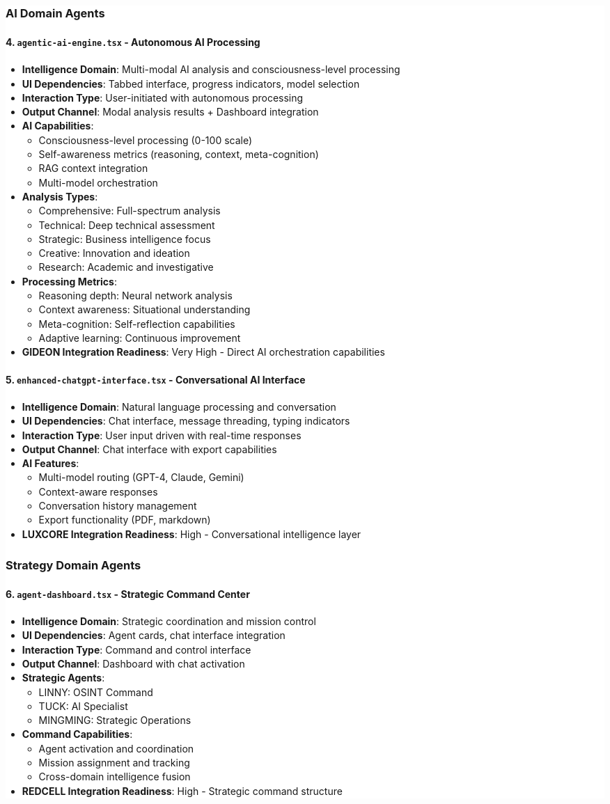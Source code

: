 ### AI Domain Agents

#### 4. `agentic-ai-engine.tsx` - **Autonomous AI Processing**
- **Intelligence Domain**: Multi-modal AI analysis and consciousness-level processing
- **UI Dependencies**: Tabbed interface, progress indicators, model selection
- **Interaction Type**: User-initiated with autonomous processing
- **Output Channel**: Modal analysis results + Dashboard integration
- **AI Capabilities**:
  - Consciousness-level processing (0-100 scale)
  - Self-awareness metrics (reasoning, context, meta-cognition)
  - RAG context integration
  - Multi-model orchestration
- **Analysis Types**:
  - Comprehensive: Full-spectrum analysis
  - Technical: Deep technical assessment
  - Strategic: Business intelligence focus
  - Creative: Innovation and ideation
  - Research: Academic and investigative
- **Processing Metrics**:
  - Reasoning depth: Neural network analysis
  - Context awareness: Situational understanding
  - Meta-cognition: Self-reflection capabilities
  - Adaptive learning: Continuous improvement
- **GIDEON Integration Readiness**: Very High - Direct AI orchestration capabilities

#### 5. `enhanced-chatgpt-interface.tsx` - **Conversational AI Interface**
- **Intelligence Domain**: Natural language processing and conversation
- **UI Dependencies**: Chat interface, message threading, typing indicators
- **Interaction Type**: User input driven with real-time responses
- **Output Channel**: Chat interface with export capabilities
- **AI Features**:
  - Multi-model routing (GPT-4, Claude, Gemini)
  - Context-aware responses
  - Conversation history management
  - Export functionality (PDF, markdown)
- **LUXCORE Integration Readiness**: High - Conversational intelligence layer

### Strategy Domain Agents

#### 6. `agent-dashboard.tsx` - **Strategic Command Center**
- **Intelligence Domain**: Strategic coordination and mission control
- **UI Dependencies**: Agent cards, chat interface integration
- **Interaction Type**: Command and control interface
- **Output Channel**: Dashboard with chat activation
- **Strategic Agents**:
  - LINNY: OSINT Command
  - TUCK: AI Specialist
  - MINGMING: Strategic Operations
- **Command Capabilities**:
  - Agent activation and coordination
  - Mission assignment and tracking
  - Cross-domain intelligence fusion
- **REDCELL Integration Readiness**: High - Strategic command structure

